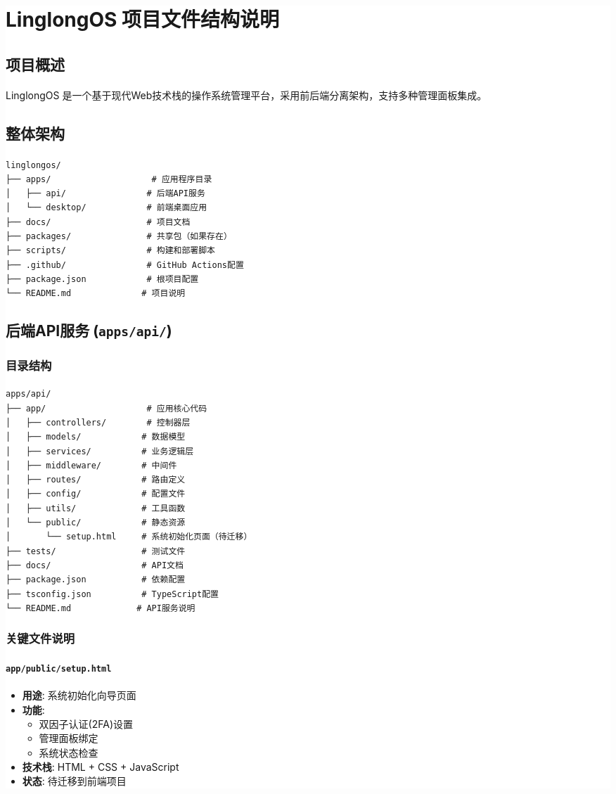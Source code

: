 # LinglongOS 项目文件结构说明

## 项目概述

LinglongOS 是一个基于现代Web技术栈的操作系统管理平台，采用前后端分离架构，支持多种管理面板集成。

## 整体架构

```
linglongos/
├── apps/                    # 应用程序目录
│   ├── api/                # 后端API服务
│   └── desktop/            # 前端桌面应用
├── docs/                   # 项目文档
├── packages/               # 共享包（如果存在）
├── scripts/                # 构建和部署脚本
├── .github/                # GitHub Actions配置
├── package.json            # 根项目配置
└── README.md              # 项目说明
```

## 后端API服务 (`apps/api/`)

### 目录结构
```
apps/api/
├── app/                    # 应用核心代码
│   ├── controllers/        # 控制器层
│   ├── models/            # 数据模型
│   ├── services/          # 业务逻辑层
│   ├── middleware/        # 中间件
│   ├── routes/            # 路由定义
│   ├── config/            # 配置文件
│   ├── utils/             # 工具函数
│   └── public/            # 静态资源
│       └── setup.html     # 系统初始化页面（待迁移）
├── tests/                 # 测试文件
├── docs/                  # API文档
├── package.json           # 依赖配置
├── tsconfig.json          # TypeScript配置
└── README.md             # API服务说明
```

### 关键文件说明

#### `app/public/setup.html`
- **用途**: 系统初始化向导页面
- **功能**: 
  - 双因子认证(2FA)设置
  - 管理面板绑定
  - 系统状态检查
- **技术栈**: HTML + CSS + JavaScript
- **状态**: 待迁移到前端项目
